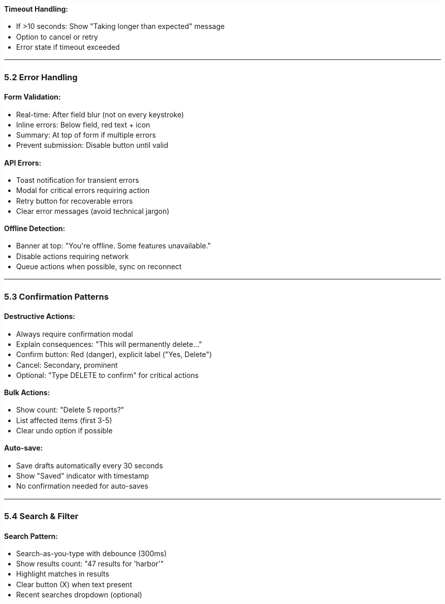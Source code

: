 **Timeout Handling:**
- If >10 seconds: Show "Taking longer than expected" message
- Option to cancel or retry
- Error state if timeout exceeded

---

### 5.2 Error Handling

**Form Validation:**
- Real-time: After field blur (not on every keystroke)
- Inline errors: Below field, red text + icon
- Summary: At top of form if multiple errors
- Prevent submission: Disable button until valid

**API Errors:**
- Toast notification for transient errors
- Modal for critical errors requiring action
- Retry button for recoverable errors
- Clear error messages (avoid technical jargon)

**Offline Detection:**
- Banner at top: "You're offline. Some features unavailable."
- Disable actions requiring network
- Queue actions when possible, sync on reconnect

---

### 5.3 Confirmation Patterns

**Destructive Actions:**
- Always require confirmation modal
- Explain consequences: "This will permanently delete..."
- Confirm button: Red (danger), explicit label ("Yes, Delete")
- Cancel: Secondary, prominent
- Optional: "Type DELETE to confirm" for critical actions

**Bulk Actions:**
- Show count: "Delete 5 reports?"
- List affected items (first 3-5)
- Clear undo option if possible

**Auto-save:**
- Save drafts automatically every 30 seconds
- Show "Saved" indicator with timestamp
- No confirmation needed for auto-saves

---

### 5.4 Search & Filter

**Search Pattern:**
- Search-as-you-type with debounce (300ms)
- Show results count: "47 results for 'harbor'"
- Highlight matches in results
- Clear button (X) when text present
- Recent searches dropdown (optional)
